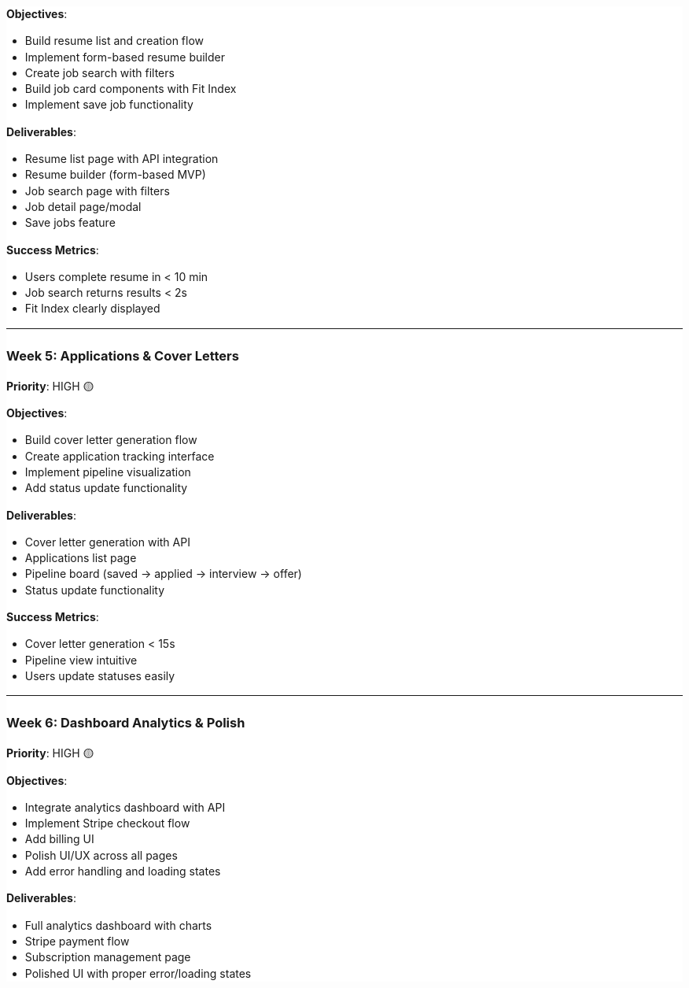 **Objectives**:
- Build resume list and creation flow
- Implement form-based resume builder
- Create job search with filters
- Build job card components with Fit Index
- Implement save job functionality

**Deliverables**:
- Resume list page with API integration
- Resume builder (form-based MVP)
- Job search page with filters
- Job detail page/modal
- Save jobs feature

**Success Metrics**:
- Users complete resume in < 10 min
- Job search returns results < 2s
- Fit Index clearly displayed

---

### Week 5: Applications & Cover Letters
**Priority**: HIGH 🟡

**Objectives**:
- Build cover letter generation flow
- Create application tracking interface
- Implement pipeline visualization
- Add status update functionality

**Deliverables**:
- Cover letter generation with API
- Applications list page
- Pipeline board (saved → applied → interview → offer)
- Status update functionality

**Success Metrics**:
- Cover letter generation < 15s
- Pipeline view intuitive
- Users update statuses easily

---

### Week 6: Dashboard Analytics & Polish
**Priority**: HIGH 🟡

**Objectives**:
- Integrate analytics dashboard with API
- Implement Stripe checkout flow
- Add billing UI
- Polish UI/UX across all pages
- Add error handling and loading states

**Deliverables**:
- Full analytics dashboard with charts
- Stripe payment flow
- Subscription management page
- Polished UI with proper error/loading states
